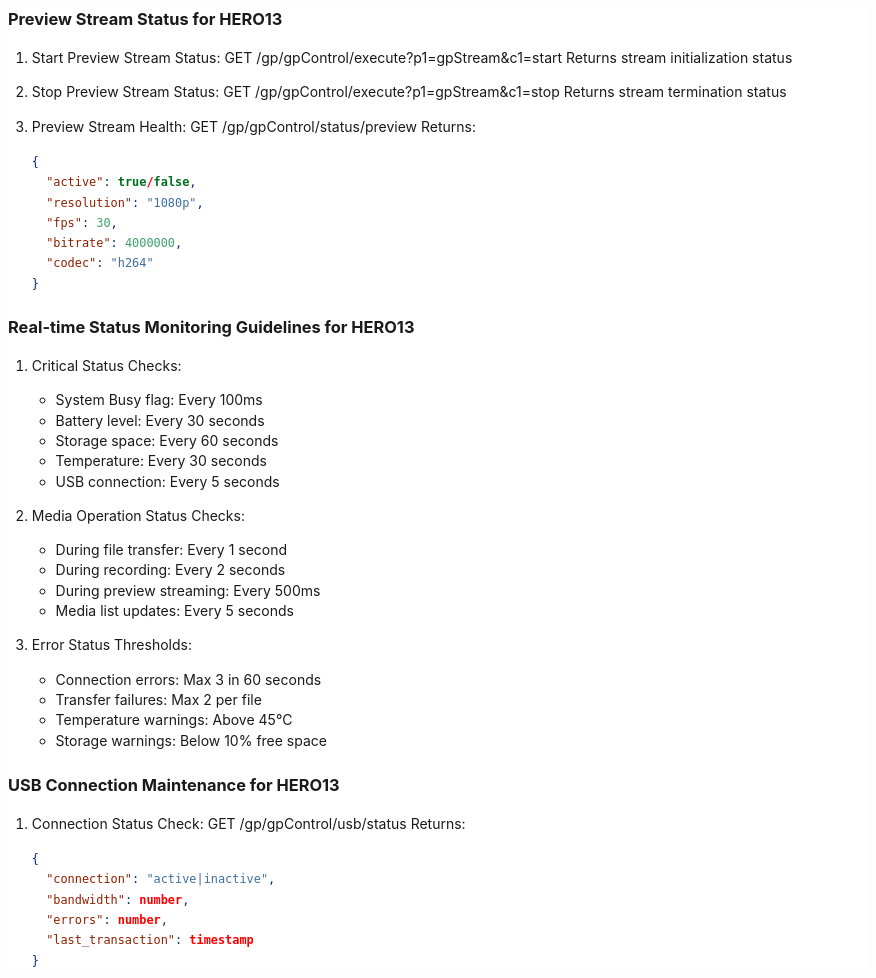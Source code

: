 ### Preview Stream Status for HERO13
1. Start Preview Stream Status:
   GET /gp/gpControl/execute?p1=gpStream&c1=start
   Returns stream initialization status

2. Stop Preview Stream Status:
   GET /gp/gpControl/execute?p1=gpStream&c1=stop
   Returns stream termination status

3. Preview Stream Health:
   GET /gp/gpControl/status/preview
   Returns:
   ```json
   {
     "active": true/false,
     "resolution": "1080p",
     "fps": 30,
     "bitrate": 4000000,
     "codec": "h264"
   }
   ```

### Real-time Status Monitoring Guidelines for HERO13
1. Critical Status Checks:
   - System Busy flag: Every 100ms
   - Battery level: Every 30 seconds
   - Storage space: Every 60 seconds
   - Temperature: Every 30 seconds
   - USB connection: Every 5 seconds

2. Media Operation Status Checks:
   - During file transfer: Every 1 second
   - During recording: Every 2 seconds
   - During preview streaming: Every 500ms
   - Media list updates: Every 5 seconds

3. Error Status Thresholds:
   - Connection errors: Max 3 in 60 seconds
   - Transfer failures: Max 2 per file
   - Temperature warnings: Above 45°C
   - Storage warnings: Below 10% free space

### USB Connection Maintenance for HERO13
1. Connection Status Check:
   GET /gp/gpControl/usb/status
   Returns:
   ```json
   {
     "connection": "active|inactive",
     "bandwidth": number,
     "errors": number,
     "last_transaction": timestamp
   }
   ```
